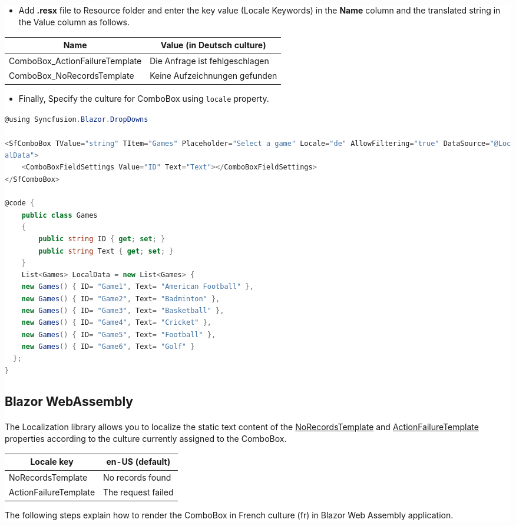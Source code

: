 * Add **.resx** file to Resource folder and enter the key value (Locale Keywords) in the **Name** column and the translated string in the Value column as follows.

| **Name** | **Value (in Deutsch culture)** |
| --- | --- |
| ComboBox_ActionFailureTemplate | Die Anfrage ist fehlgeschlagen |
| ComboBox_NoRecordsTemplate | Keine Aufzeichnungen gefunden |

* Finally, Specify the culture for ComboBox using `locale` property.

```csharp
@using Syncfusion.Blazor.DropDowns

<SfComboBox TValue="string" TItem="Games" Placeholder="Select a game" Locale="de" AllowFiltering="true" DataSource="@LocalData">
    <ComboBoxFieldSettings Value="ID" Text="Text"></ComboBoxFieldSettings>
</SfComboBox>

@code {
    public class Games
    {
        public string ID { get; set; }
        public string Text { get; set; }
    }
    List<Games> LocalData = new List<Games> {
    new Games() { ID= "Game1", Text= "American Football" },
    new Games() { ID= "Game2", Text= "Badminton" },
    new Games() { ID= "Game3", Text= "Basketball" },
    new Games() { ID= "Game4", Text= "Cricket" },
    new Games() { ID= "Game5", Text= "Football" },
    new Games() { ID= "Game6", Text= "Golf" }
  };
}
```

## Blazor WebAssembly

The Localization library allows you to localize the static text content of the
[NoRecordsTemplate](https://help.syncfusion.com/cr/blazor/Syncfusion.Blazor~Syncfusion.Blazor.DropDowns.DropDownBase%601~NoRecordsTemplate.html)
and [ActionFailureTemplate](https://help.syncfusion.com/cr/blazor/Syncfusion.Blazor~Syncfusion.Blazor.DropDowns.DropDownBase%601~ActionFailureTemplate.html) properties according to the culture currently assigned to the ComboBox.

| Locale key | en-US (default)
|------|------
| NoRecordsTemplate |  No records found
| ActionFailureTemplate | The request failed

The following steps explain how to render the ComboBox in French culture (fr) in Blazor Web Assembly application.
